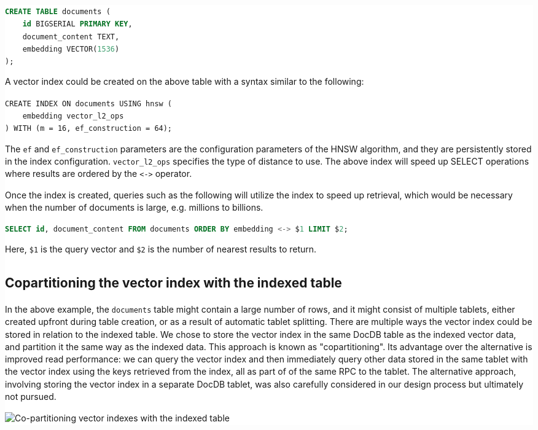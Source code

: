 ```sql
CREATE TABLE documents (
    id BIGSERIAL PRIMARY KEY,
    document_content TEXT,
    embedding VECTOR(1536)
);
```

A vector index could be created on the above table with a syntax similar to the
following:
```
CREATE INDEX ON documents USING hnsw (
    embedding vector_l2_ops
) WITH (m = 16, ef_construction = 64);
```

The `ef` and `ef_construction` parameters are the configuration parameters of
the HNSW algorithm, and they are persistently stored in the index
configuration. `vector_l2_ops` specifies the type of distance to use. The above
index will speed up SELECT operations where results are ordered by the `<->`
operator.

Once the index is created, queries such as the following will utilize the index
to speed up retrieval, which would be necessary when the number of documents
is large, e.g. millions to billions.

```sql
SELECT id, document_content FROM documents ORDER BY embedding <-> $1 LIMIT $2;
```

Here, `$1` is the query vector and `$2` is the number of nearest results to
return.

## Copartitioning the vector index with the indexed table

In the above example, the `documents` table might contain a large number of
rows, and it might consist of multiple tablets, either created upfront during
table creation, or as a result of automatic tablet splitting. There are
multiple ways the vector index could be stored in relation to the indexed table.
We chose to store the vector index in the same DocDB table as the indexed
vector data, and partition it the same way as the indexed data. This approach
is known as "copartitioning". Its advantage over the alternative is improved
read performance: we can query the vector index and then immediately query
other data stored in the same tablet with the vector index using the keys
retrieved from the index, all as part of of the same RPC to the tablet. The
alternative approach, involving storing the vector index in a separate DocDB
tablet, was also carefully considered in our design process but ultimately not
pursued.

<img
  src="https://raw.githubusercontent.com/yugabyte/yugabyte-db/master/architecture/images/vector-index-copartitioning-diagram.svg"
  align="center"
  alt="Co-partitioning vector indexes with the indexed table" />
